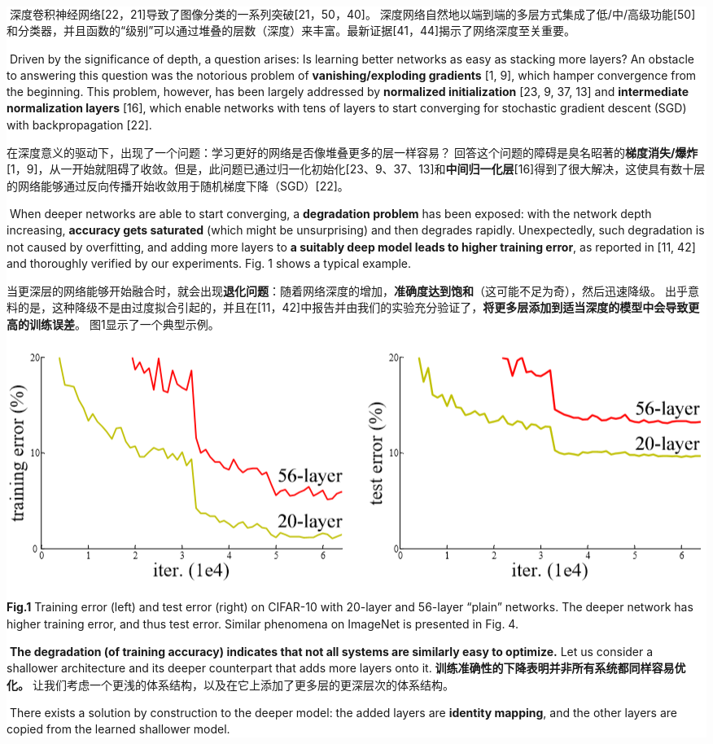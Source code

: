 ​	深度卷积神经网络[22，21]导致了图像分类的一系列突破[21，50，40]。 深度网络自然地以端到端的多层方式集成了低/中/高级功能[50]和分类器，并且函数的“级别”可以通过堆叠的层数（深度）来丰富。最新证据[41，44]揭示了网络深度至关重要。



​	Driven by the significance of depth, a question arises: Is learning better networks as easy as stacking more layers? An obstacle to answering this question was the notorious problem of **vanishing/exploding gradients** [1, 9], which hamper convergence from the beginning. This problem, however, has been largely addressed by **normalized initialization** [23, 9, 37, 13] and **intermediate normalization layers** [16], which enable networks with tens of layers to start converging for stochastic gradient descent (SGD) with backpropagation [22]. 

​	在深度意义的驱动下，出现了一个问题：学习更好的网络是否像堆叠更多的层一样容易？ 回答这个问题的障碍是臭名昭著的**梯度消失/爆炸**[1，9]，从一开始就阻碍了收敛。但是，此问题已通过归一化初始化[23、9、37、13]和**中间归一化层**[16]得到了很大解决，这使具有数十层的网络能够通过反向传播开始收敛用于随机梯度下降（SGD）[22]。



​	When deeper networks are able to start converging, a **degradation problem** has been exposed: with the network depth increasing, **accuracy gets saturated** (which might be unsurprising) and then degrades rapidly. Unexpectedly, such degradation is not caused by overfitting, and adding more layers to **a suitably deep model leads to higher training error**, as reported in [11, 42] and thoroughly verified by our experiments. Fig. 1 shows a typical example. 

​	当更深层的网络能够开始融合时，就会出现**退化问题**：随着网络深度的增加，**准确度达到饱和**（这可能不足为奇），然后迅速降级。 出乎意料的是，这种降级不是由过度拟合引起的，并且在[11，42]中报告并由我们的实验充分验证了，**将更多层添加到适当深度的模型中会导致更高的训练误差**。 图1显示了一个典型示例。  



![1614920683301](assets/1614920683301.png)

**Fig.1** Training error (left) and test error (right) on CIFAR-10 with 20-layer and 56-layer “plain” networks. The deeper network has higher training error, and thus test error. Similar phenomena on ImageNet is presented in Fig. 4.



​	**The degradation (of training accuracy) indicates that not all systems are similarly easy to optimize.** Let us consider a shallower architecture and its deeper counterpart that adds more layers onto it. 	**训练准确性的下降表明并非所有系统都同样容易优化。** 让我们考虑一个更浅的体系结构，以及在它上添加了更多层的更深层次的体系结构。

​	There exists a solution by construction to the deeper model: the added layers are **identity mapping**, and the other layers are copied from the learned shallower model. 

